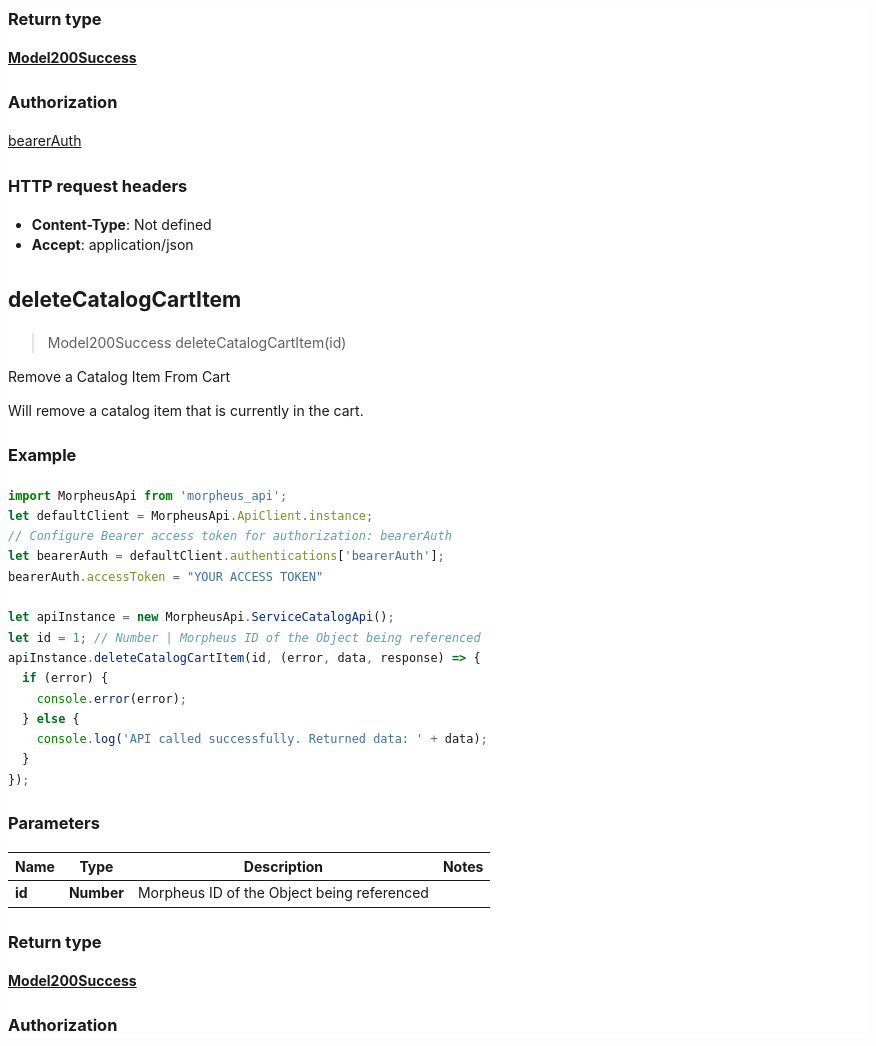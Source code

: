 ### Return type

[**Model200Success**](Model200Success.md)

### Authorization

[bearerAuth](../README.md#bearerAuth)

### HTTP request headers

- **Content-Type**: Not defined
- **Accept**: application/json


## deleteCatalogCartItem

> Model200Success deleteCatalogCartItem(id)

Remove a Catalog Item From Cart

Will remove a catalog item that is currently in the cart.

### Example

```javascript
import MorpheusApi from 'morpheus_api';
let defaultClient = MorpheusApi.ApiClient.instance;
// Configure Bearer access token for authorization: bearerAuth
let bearerAuth = defaultClient.authentications['bearerAuth'];
bearerAuth.accessToken = "YOUR ACCESS TOKEN"

let apiInstance = new MorpheusApi.ServiceCatalogApi();
let id = 1; // Number | Morpheus ID of the Object being referenced
apiInstance.deleteCatalogCartItem(id, (error, data, response) => {
  if (error) {
    console.error(error);
  } else {
    console.log('API called successfully. Returned data: ' + data);
  }
});
```

### Parameters


Name | Type | Description  | Notes
------------- | ------------- | ------------- | -------------
 **id** | **Number**| Morpheus ID of the Object being referenced | 

### Return type

[**Model200Success**](Model200Success.md)

### Authorization
